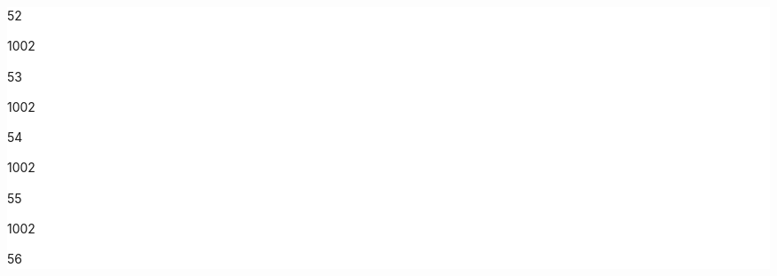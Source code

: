 52

</td>

</tr>

<tr>

<td style="text-align:right;">

1002

</td>

<td style="text-align:right;">

53

</td>

</tr>

<tr>

<td style="text-align:right;">

1002

</td>

<td style="text-align:right;">

54

</td>

</tr>

<tr>

<td style="text-align:right;">

1002

</td>

<td style="text-align:right;">

55

</td>

</tr>

<tr>

<td style="text-align:right;">

1002

</td>

<td style="text-align:right;">

56
